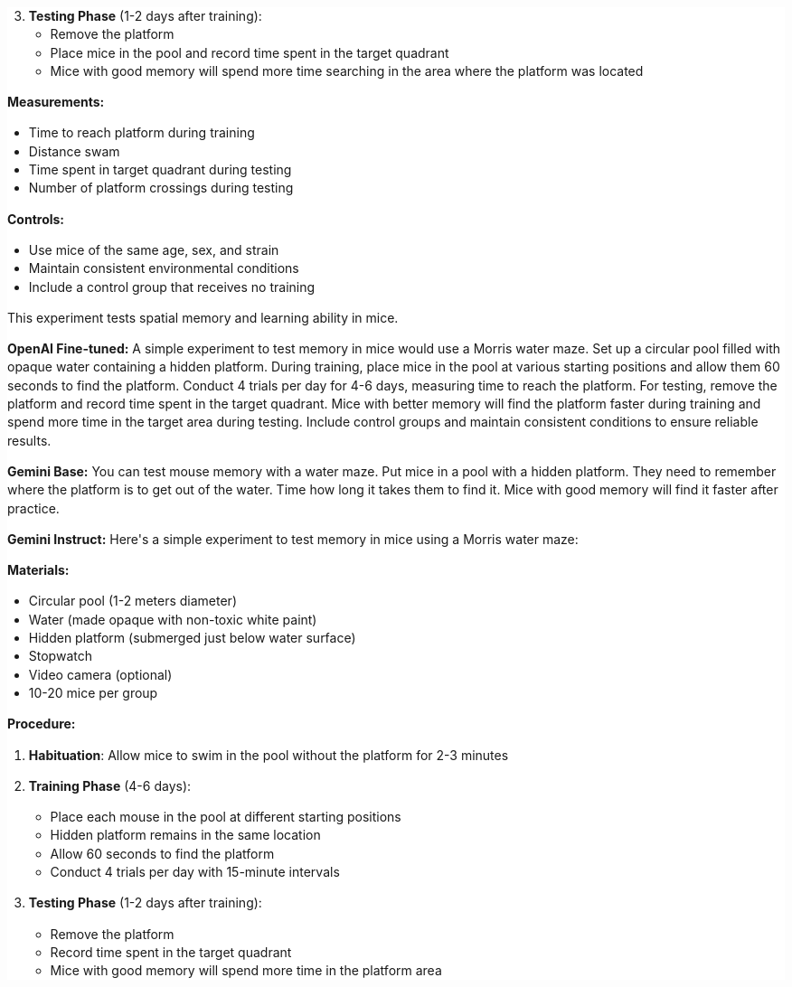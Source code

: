 3. **Testing Phase** (1-2 days after training):
   - Remove the platform
   - Place mice in the pool and record time spent in the target quadrant
   - Mice with good memory will spend more time searching in the area where the platform was located

**Measurements:**
- Time to reach platform during training
- Distance swam
- Time spent in target quadrant during testing
- Number of platform crossings during testing

**Controls:**
- Use mice of the same age, sex, and strain
- Maintain consistent environmental conditions
- Include a control group that receives no training

This experiment tests spatial memory and learning ability in mice.

**OpenAI Fine-tuned:**
A simple experiment to test memory in mice would use a Morris water maze. Set up a circular pool filled with opaque water containing a hidden platform. During training, place mice in the pool at various starting positions and allow them 60 seconds to find the platform. Conduct 4 trials per day for 4-6 days, measuring time to reach the platform. For testing, remove the platform and record time spent in the target quadrant. Mice with better memory will find the platform faster during training and spend more time in the target area during testing. Include control groups and maintain consistent conditions to ensure reliable results.

**Gemini Base:**
You can test mouse memory with a water maze. Put mice in a pool with a hidden platform. They need to remember where the platform is to get out of the water. Time how long it takes them to find it. Mice with good memory will find it faster after practice.

**Gemini Instruct:**
Here's a simple experiment to test memory in mice using a Morris water maze:

**Materials:**
- Circular pool (1-2 meters diameter)
- Water (made opaque with non-toxic white paint)
- Hidden platform (submerged just below water surface)
- Stopwatch
- Video camera (optional)
- 10-20 mice per group

**Procedure:**
1. **Habituation**: Allow mice to swim in the pool without the platform for 2-3 minutes

2. **Training Phase** (4-6 days):
   - Place each mouse in the pool at different starting positions
   - Hidden platform remains in the same location
   - Allow 60 seconds to find the platform
   - Conduct 4 trials per day with 15-minute intervals

3. **Testing Phase** (1-2 days after training):
   - Remove the platform
   - Record time spent in the target quadrant
   - Mice with good memory will spend more time in the platform area
